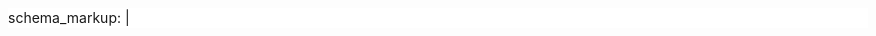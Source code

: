   
  <meta property="og:type" content="article">
  <meta property="og:url" content="https://shadowmerchant.wordpress.com/posts/2025-04-14_ergonomic_office_chair_with_lumbar_support.md">
  <meta property="og:title" content="Ergonomic Office Chair with Lumbar Support">
  <meta property="og:description" content="">
  <meta property="og:image" content="https://shadowmerchant.wordpress.com/wp-content/uploads/2025/04/cropped-our-rewards-hub-logo-new.png">
  
  
  <meta property="twitter:card" content="summary_large_image">
  <meta property="twitter:url" content="https://shadowmerchant.wordpress.com/posts/2025-04-14_ergonomic_office_chair_with_lumbar_support.md">
  <meta property="twitter:title" content="Ergonomic Office Chair with Lumbar Support">
  <meta property="twitter:description" content="">
  <meta property="twitter:image" content="https://shadowmerchant.wordpress.com/wp-content/uploads/2025/04/cropped-our-rewards-hub-logo-new.png">
schema_markup: |
  <script type="application/ld+json">
  {
  "@context": "https://schema.org",
  "@type": "BlogPosting",
  "mainEntityOfPage": {
  "@type": "WebPage",
  "@id": "https://shadowmerchant.wordpress.com/posts/2025-04-14_ergonomic_office_chair_with_lumbar_support.md"
  },
  "headline": "Ergonomic Office Chair with Lumbar Support",
  "description": "",
  "image": "https://shadowmerchant.wordpress.com/wp-content/uploads/2025/04/cropped-our-rewards-hub-logo-new.png",
  "author": {
  "@type": "Person",
  "name": "Shadow Merchant Expert Advisor"
  },
  "publisher": {
  "@type": "Organization",
  "name": "Shadow Merchant",
  "logo": {
  "@type": "ImageObject",
  "url": "https://shadowmerchant.wordpress.com/wp-content/uploads/2025/04/cropped-our-rewards-hub-logo-new.png"
  }
  },
  "datePublished": "2025-04-14T00:00:00+00:00",
  "dateModified": "2025-04-14T00:00:00+00:00",
  "review": {
  "@type": "Review",
  "reviewRating": {
  "@type": "Rating",
  "ratingValue": "4.0",
  "bestRating": "5"
  },
  "author": {
  "@type": "Person",
  "name": "Shadow Merchant Expert Advisor"
  },
  "itemReviewed": {
  "@type": "Product",
  "name": "Ergonomic Office Chair with Lumbar Support",
  "offers": {
  "@type": "Offer",
  "price": "159.99",
  "priceCurrency": "USD",
  "availability": "https://schema.org/InStock",